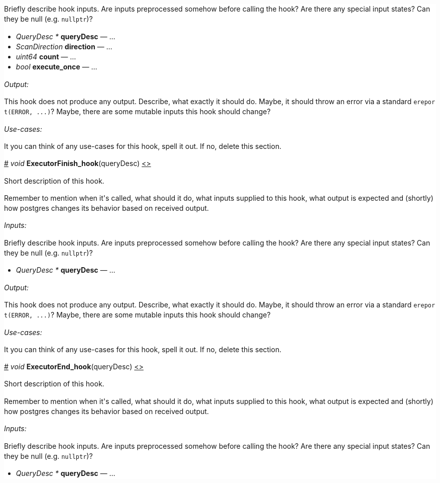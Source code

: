 Briefly describe hook inputs. Are inputs preprocessed somehow before calling the hook?
Are there any special input states? Can they be null (e.g. `nullptr`)?

* <i>QueryDesc *</i> <b>queryDesc</b> — ...
* <i>ScanDirection</i> <b>direction</b> — ...
* <i>uint64</i> <b>count</b> — ...
* <i>bool</i> <b>execute_once</b> — ...

*Output:*

This hook does not produce any output. Describe, what exactly it should do.
Maybe, it should throw an error via a standard `ereport(ERROR, ...)`?
Maybe, there are some mutable inputs this hook should change?

*Use-cases:*

It you can think of any use-cases for this hook, spell it out. If no, delete this section.


<a name="ExecutorFinish_hook" href="#ExecutorFinish_hook">#</a> <i>void</i> <b>ExecutorFinish_hook</b>(queryDesc) [<>](https://github.com/postgres/postgres/blob/master/src/include/executor/executor.h#L82 "Source")

Short description of this hook.

Remember to mention when it's called, what should it do, what inputs supplied to this hook,
what output is expected and (shortly) how postgres changes its behavior based on received output.

*Inputs:*

Briefly describe hook inputs. Are inputs preprocessed somehow before calling the hook?
Are there any special input states? Can they be null (e.g. `nullptr`)?

* <i>QueryDesc *</i> <b>queryDesc</b> — ...

*Output:*

This hook does not produce any output. Describe, what exactly it should do.
Maybe, it should throw an error via a standard `ereport(ERROR, ...)`?
Maybe, there are some mutable inputs this hook should change?

*Use-cases:*

It you can think of any use-cases for this hook, spell it out. If no, delete this section.


<a name="ExecutorEnd_hook" href="#ExecutorEnd_hook">#</a> <i>void</i> <b>ExecutorEnd_hook</b>(queryDesc) [<>](https://github.com/postgres/postgres/blob/master/src/include/executor/executor.h#L86 "Source")

Short description of this hook.

Remember to mention when it's called, what should it do, what inputs supplied to this hook,
what output is expected and (shortly) how postgres changes its behavior based on received output.

*Inputs:*

Briefly describe hook inputs. Are inputs preprocessed somehow before calling the hook?
Are there any special input states? Can they be null (e.g. `nullptr`)?

* <i>QueryDesc *</i> <b>queryDesc</b> — ...
